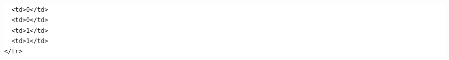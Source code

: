       <td>0</td>
      <td>0</td>
      <td>1</td>
      <td>1</td>
    </tr>
  </tbody>
</table>
</div>
      <button class="colab-df-convert" onclick="convertToInteractive('df-e6e28e34-82d4-417d-9c64-a7231df9c562')"
              title="Convert this dataframe to an interactive table."
              style="display:none;">

  <svg xmlns="http://www.w3.org/2000/svg" height="24px"viewBox="0 0 24 24"
       width="24px">
    <path d="M0 0h24v24H0V0z" fill="none"/>
    <path d="M18.56 5.44l.94 2.06.94-2.06 2.06-.94-2.06-.94-.94-2.06-.94 2.06-2.06.94zm-11 1L8.5 8.5l.94-2.06 2.06-.94-2.06-.94L8.5 2.5l-.94 2.06-2.06.94zm10 10l.94 2.06.94-2.06 2.06-.94-2.06-.94-.94-2.06-.94 2.06-2.06.94z"/><path d="M17.41 7.96l-1.37-1.37c-.4-.4-.92-.59-1.43-.59-.52 0-1.04.2-1.43.59L10.3 9.45l-7.72 7.72c-.78.78-.78 2.05 0 2.83L4 21.41c.39.39.9.59 1.41.59.51 0 1.02-.2 1.41-.59l7.78-7.78 2.81-2.81c.8-.78.8-2.07 0-2.86zM5.41 20L4 18.59l7.72-7.72 1.47 1.35L5.41 20z"/>
  </svg>
      </button>

  <style>
    .colab-df-container {
      display:flex;
      flex-wrap:wrap;
      gap: 12px;
    }

    .colab-df-convert {
      background-color: #E8F0FE;
      border: none;
      border-radius: 50%;
      cursor: pointer;
      display: none;
      fill: #1967D2;
      height: 32px;
      padding: 0 0 0 0;
      width: 32px;
    }

    .colab-df-convert:hover {
      background-color: #E2EBFA;
      box-shadow: 0px 1px 2px rgba(60, 64, 67, 0.3), 0px 1px 3px 1px rgba(60, 64, 67, 0.15);
      fill: #174EA6;
    }

    [theme=dark] .colab-df-convert {
      background-color: #3B4455;
      fill: #D2E3FC;
    }
